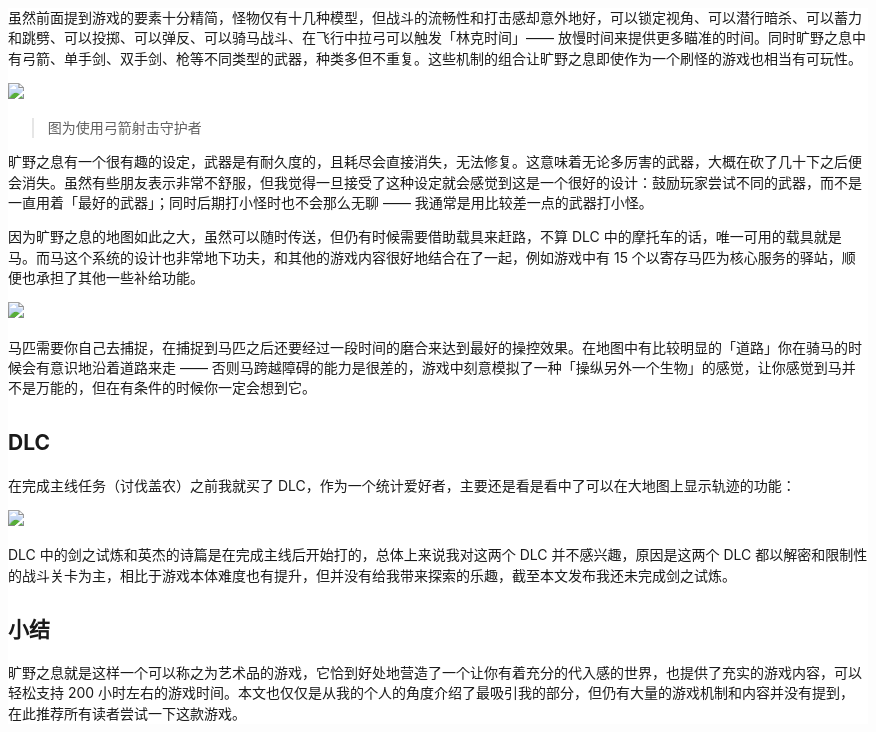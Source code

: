 虽然前面提到游戏的要素十分精简，怪物仅有十几种模型，但战斗的流畅性和打击感却意外地好，可以锁定视角、可以潜行暗杀、可以蓄力和跳劈、可以投掷、可以弹反、可以骑马战斗、在飞行中拉弓可以触发「林克时间」—— 放慢时间来提供更多瞄准的时间。同时旷野之息中有弓箭、单手剑、双手剑、枪等不同类型的武器，种类多但不重复。这些机制的组合让旷野之息即使作为一个刷怪的游戏也相当有可玩性。

![](https://r2-lc-cn.jysperm.me/pictures/2019/zelda-guardian.jpg)

> 图为使用弓箭射击守护者

旷野之息有一个很有趣的设定，武器是有耐久度的，且耗尽会直接消失，无法修复。这意味着无论多厉害的武器，大概在砍了几十下之后便会消失。虽然有些朋友表示非常不舒服，但我觉得一旦接受了这种设定就会感觉到这是一个很好的设计：鼓励玩家尝试不同的武器，而不是一直用着「最好的武器」；同时后期打小怪时也不会那么无聊 —— 我通常是用比较差一点的武器打小怪。

因为旷野之息的地图如此之大，虽然可以随时传送，但仍有时候需要借助载具来赶路，不算 DLC 中的摩托车的话，唯一可用的载具就是马。而马这个系统的设计也非常地下功夫，和其他的游戏内容很好地结合在了一起，例如游戏中有 15 个以寄存马匹为核心服务的驿站，顺便也承担了其他一些补给功能。

![](https://r2-lc-cn.jysperm.me/pictures/2019/zelda-horse.jpg)

马匹需要你自己去捕捉，在捕捉到马匹之后还要经过一段时间的磨合来达到最好的操控效果。在地图中有比较明显的「道路」你在骑马的时候会有意识地沿着道路来走 —— 否则马跨越障碍的能力是很差的，游戏中刻意模拟了一种「操纵另外一个生物」的感觉，让你感觉到马并不是万能的，但在有条件的时候你一定会想到它。

## DLC

在完成主线任务（讨伐盖农）之前我就买了 DLC，作为一个统计爱好者，主要还是看是看中了可以在大地图上显示轨迹的功能：

![](https://r2-lc-cn.jysperm.me/pictures/2019/zelda-map.jpg)

DLC 中的剑之试炼和英杰的诗篇是在完成主线后开始打的，总体上来说我对这两个 DLC 并不感兴趣，原因是这两个 DLC 都以解密和限制性的战斗关卡为主，相比于游戏本体难度也有提升，但并没有给我带来探索的乐趣，截至本文发布我还未完成剑之试炼。

## 小结
旷野之息就是这样一个可以称之为艺术品的游戏，它恰到好处地营造了一个让你有着充分的代入感的世界，也提供了充实的游戏内容，可以轻松支持 200 小时左右的游戏时间。本文也仅仅是从我的个人的角度介绍了最吸引我的部分，但仍有大量的游戏机制和内容并没有提到，在此推荐所有读者尝试一下这款游戏。
